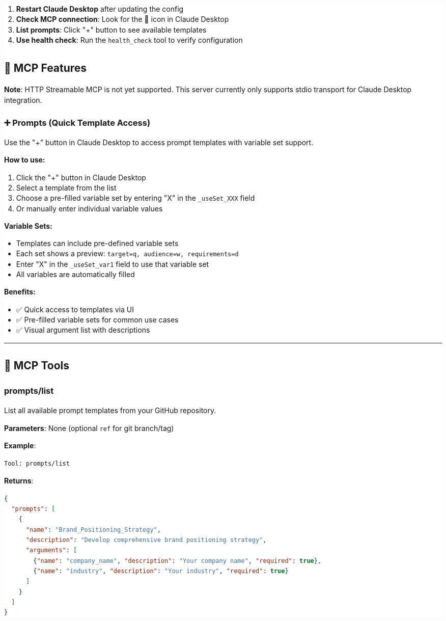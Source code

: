 1. **Restart Claude Desktop** after updating the config
2. **Check MCP connection**: Look for the 🔌 icon in Claude Desktop
3. **List prompts**: Click "+" button to see available templates
4. **Use health check**: Run the `health_check` tool to verify configuration

## 📡 MCP Features

**Note**: HTTP Streamable MCP is not yet supported. This server currently only supports stdio transport for Claude Desktop integration.

### ➕ Prompts (Quick Template Access)

Use the "+" button in Claude Desktop to access prompt templates with variable set support.

**How to use:**
1. Click the "+" button in Claude Desktop
2. Select a template from the list
3. Choose a pre-filled variable set by entering "X" in the `_useSet_XXX` field
4. Or manually enter individual variable values

**Variable Sets:**
- Templates can include pre-defined variable sets
- Each set shows a preview: `target=q, audience=w, requirements=d`
- Enter "X" in the `_useSet_var1` field to use that variable set
- All variables are automatically filled

**Benefits:**
- ✅ Quick access to templates via UI
- ✅ Pre-filled variable sets for common use cases
- ✅ Visual argument list with descriptions

---

## 🔨 MCP Tools

### prompts/list

List all available prompt templates from your GitHub repository.

**Parameters**: None (optional `ref` for git branch/tag)

**Example**:
```
Tool: prompts/list
```

**Returns**:
```json
{
  "prompts": [
    {
      "name": "Brand_Positioning_Strategy",
      "description": "Develop comprehensive brand positioning strategy",
      "arguments": [
        {"name": "company_name", "description": "Your company name", "required": true},
        {"name": "industry", "description": "Your industry", "required": true}
      ]
    }
  ]
}
```
